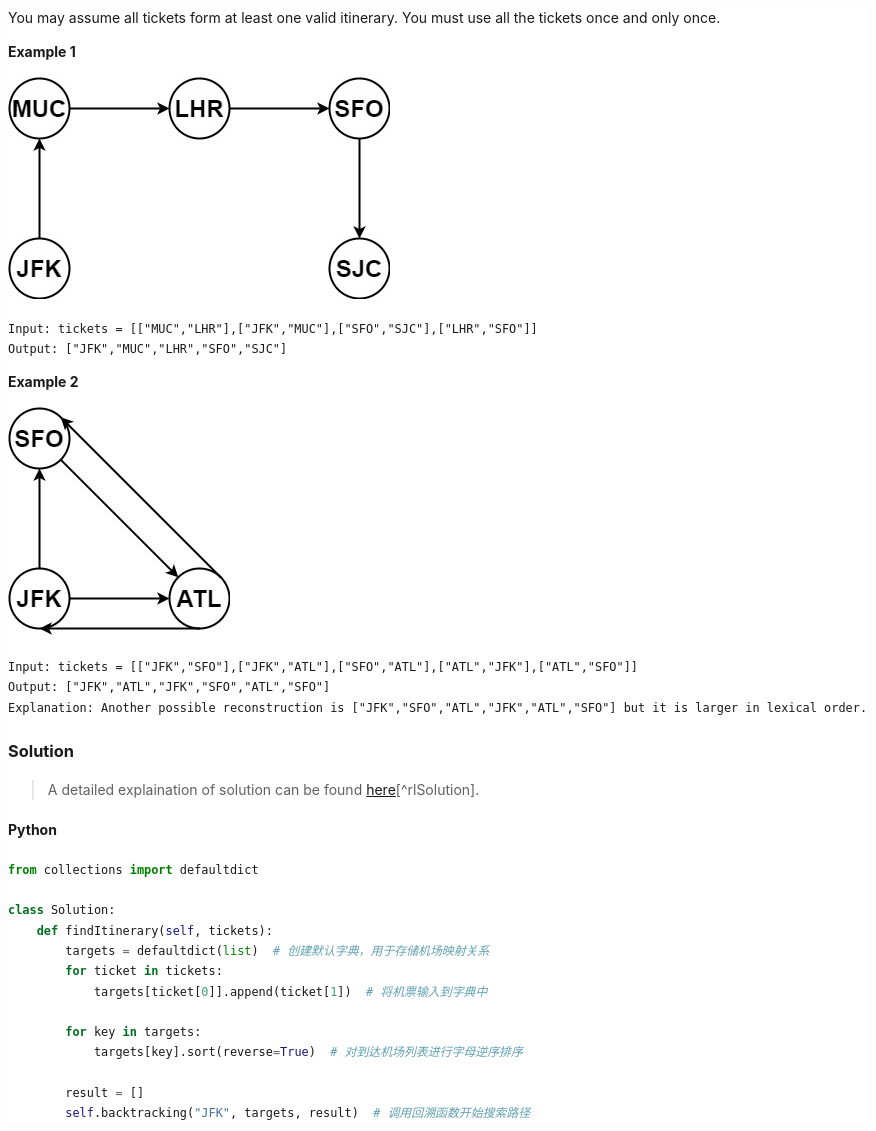 You may assume all tickets form at least one valid itinerary. You must use all the tickets once and only once.

**Example 1**

![Desktop View](/assets/image/leetcode/leetcode-day-22/reconstruct-itinerary-example-1.jpeg)

```
Input: tickets = [["MUC","LHR"],["JFK","MUC"],["SFO","SJC"],["LHR","SFO"]]
Output: ["JFK","MUC","LHR","SFO","SJC"]
```

**Example 2**

![Desktop View](/assets/image/leetcode/leetcode-day-22/reconstruct-itinerary-example-2.jpeg)

```
Input: tickets = [["JFK","SFO"],["JFK","ATL"],["SFO","ATL"],["ATL","JFK"],["ATL","SFO"]]
Output: ["JFK","ATL","JFK","SFO","ATL","SFO"]
Explanation: Another possible reconstruction is ["JFK","SFO","ATL","JFK","ATL","SFO"] but it is larger in lexical order.
```

### Solution

> A detailed explaination of solution can be found [here](https://programmercarl.com/0332.重新安排行程.html)[^rlSolution].

#### Python

```python
from collections import defaultdict

class Solution:
    def findItinerary(self, tickets):
        targets = defaultdict(list)  # 创建默认字典，用于存储机场映射关系
        for ticket in tickets:
            targets[ticket[0]].append(ticket[1])  # 将机票输入到字典中
        
        for key in targets:
            targets[key].sort(reverse=True)  # 对到达机场列表进行字母逆序排序
        
        result = []
        self.backtracking("JFK", targets, result)  # 调用回溯函数开始搜索路径
```

[^lcs]: Leetcode-1923 Longest Common Subpath: [https://leetcode.com/problems/longest-common-subpath/description/](https://leetcode.com/problems/longest-common-subpath/description/).
[^vaop]: Leetcode-2097 Valid Arrangement of Pairs: [https://leetcode.com/problems/valid-arrangement-of-pairs/](https://leetcode.com/problems/valid-arrangement-of-pairs/).
[^vs]: Leetcode-36 Valid Sudoku: [https://leetcode.com/problems/valid-sudoku/description/](https://leetcode.com/problems/valid-sudoku/description/).
[^upiii]: Leetcode-980 Unique Paths III: [https://leetcode.com/problems/unique-paths-iii/](https://leetcode.com/problems/unique-paths-iii/).